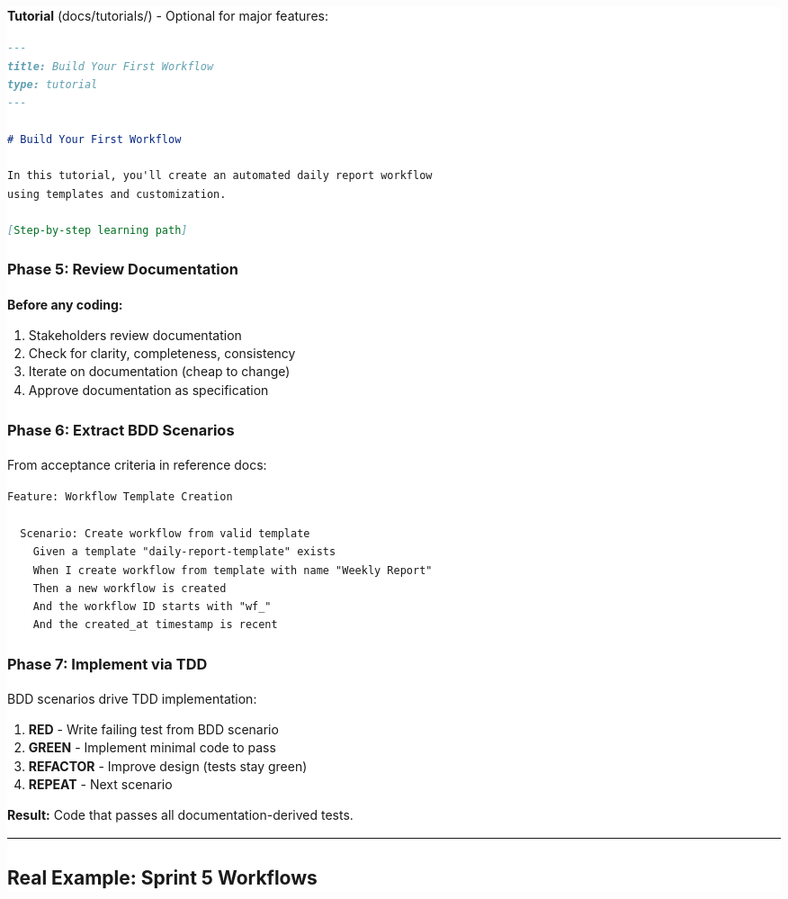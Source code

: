 ```
```

**Tutorial** (docs/tutorials/) - Optional for major features:
```markdown
---
title: Build Your First Workflow
type: tutorial
---

# Build Your First Workflow

In this tutorial, you'll create an automated daily report workflow
using templates and customization.

[Step-by-step learning path]
```

### Phase 5: Review Documentation

**Before any coding:**
1. Stakeholders review documentation
2. Check for clarity, completeness, consistency
3. Iterate on documentation (cheap to change)
4. Approve documentation as specification

### Phase 6: Extract BDD Scenarios

From acceptance criteria in reference docs:

```gherkin
Feature: Workflow Template Creation

  Scenario: Create workflow from valid template
    Given a template "daily-report-template" exists
    When I create workflow from template with name "Weekly Report"
    Then a new workflow is created
    And the workflow ID starts with "wf_"
    And the created_at timestamp is recent
```

### Phase 7: Implement via TDD

BDD scenarios drive TDD implementation:

1. **RED** - Write failing test from BDD scenario
2. **GREEN** - Implement minimal code to pass
3. **REFACTOR** - Improve design (tests stay green)
4. **REPEAT** - Next scenario

**Result:** Code that passes all documentation-derived tests.

---

## Real Example: Sprint 5 Workflows
